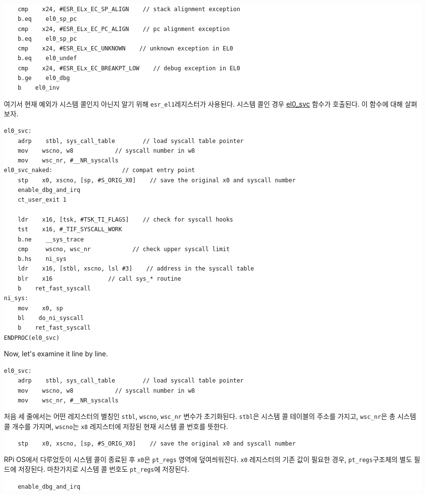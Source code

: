 ```
    cmp    x24, #ESR_ELx_EC_SP_ALIGN    // stack alignment exception
    b.eq    el0_sp_pc
    cmp    x24, #ESR_ELx_EC_PC_ALIGN    // pc alignment exception
    b.eq    el0_sp_pc
    cmp    x24, #ESR_ELx_EC_UNKNOWN    // unknown exception in EL0
    b.eq    el0_undef
    cmp    x24, #ESR_ELx_EC_BREAKPT_LOW    // debug exception in EL0
    b.ge    el0_dbg
    b    el0_inv
```

여기서 현재 예외가 시스템 콜인지 아닌지 알기 위해 `esr_el1`레지스터가 사용된다. 시스템 콜인 경우 [el0_svc](https://github.com/torvalds/linux/blob/v4.14/arch/arm64/kernel/entry.S#L837) 함수가 호출된다. 이 함수에 대해 살펴보자.

```
el0_svc:
    adrp    stbl, sys_call_table        // load syscall table pointer
    mov    wscno, w8            // syscall number in w8
    mov    wsc_nr, #__NR_syscalls
el0_svc_naked:                    // compat entry point
    stp    x0, xscno, [sp, #S_ORIG_X0]    // save the original x0 and syscall number
    enable_dbg_and_irq
    ct_user_exit 1

    ldr    x16, [tsk, #TSK_TI_FLAGS]    // check for syscall hooks
    tst    x16, #_TIF_SYSCALL_WORK
    b.ne    __sys_trace
    cmp     wscno, wsc_nr            // check upper syscall limit
    b.hs    ni_sys
    ldr    x16, [stbl, xscno, lsl #3]    // address in the syscall table
    blr    x16                // call sys_* routine
    b    ret_fast_syscall
ni_sys:
    mov    x0, sp
    bl    do_ni_syscall
    b    ret_fast_syscall
ENDPROC(el0_svc)
```

Now, let's examine it line by line.

```
el0_svc:
    adrp    stbl, sys_call_table        // load syscall table pointer
    mov    wscno, w8            // syscall number in w8
    mov    wsc_nr, #__NR_syscalls
```

처음 세 줄에서는 어떤 레지스터의 별칭인 `stbl`, `wscno`, `wsc_nr` 변수가 초기화된다. `stbl`은 시스템 콜 테이블의 주소를 가지고, `wsc_nr`은 총 시스템 콜 개수를 가지며, `wscno`는 `x8` 레지스터에 저장된 현재 시스템 콜 번호를 뜻한다.
```
    stp    x0, xscno, [sp, #S_ORIG_X0]    // save the original x0 and syscall number
```
RPi OS에서 다루었듯이 시스템 콜이 종료된 후 `x0`은 `pt_regs` 영역에 덮여씌워진다. `x0` 레지스터의 기존 값이 필요한 경우, `pt_regs`구조체의 별도 필드에 저장된다. 마찬가지로 시스템 콜 번호도 `pt_regs`에 저장된다.
```
    enable_dbg_and_irq
```
